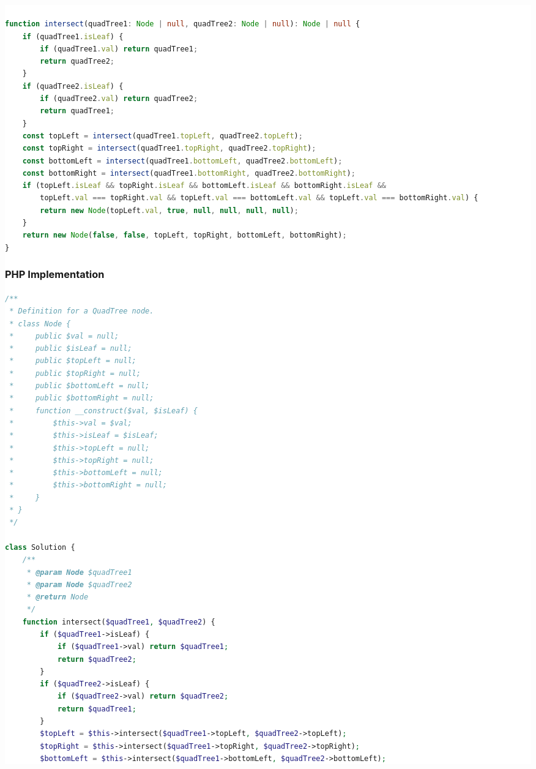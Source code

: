 ```typescript

function intersect(quadTree1: Node | null, quadTree2: Node | null): Node | null {
    if (quadTree1.isLeaf) {
        if (quadTree1.val) return quadTree1;
        return quadTree2;
    }
    if (quadTree2.isLeaf) {
        if (quadTree2.val) return quadTree2;
        return quadTree1;
    }
    const topLeft = intersect(quadTree1.topLeft, quadTree2.topLeft);
    const topRight = intersect(quadTree1.topRight, quadTree2.topRight);
    const bottomLeft = intersect(quadTree1.bottomLeft, quadTree2.bottomLeft);
    const bottomRight = intersect(quadTree1.bottomRight, quadTree2.bottomRight);
    if (topLeft.isLeaf && topRight.isLeaf && bottomLeft.isLeaf && bottomRight.isLeaf &&
        topLeft.val === topRight.val && topLeft.val === bottomLeft.val && topLeft.val === bottomRight.val) {
        return new Node(topLeft.val, true, null, null, null, null);
    }
    return new Node(false, false, topLeft, topRight, bottomLeft, bottomRight);
}
```

### PHP Implementation
```php
/**
 * Definition for a QuadTree node.
 * class Node {
 *     public $val = null;
 *     public $isLeaf = null;
 *     public $topLeft = null;
 *     public $topRight = null;
 *     public $bottomLeft = null;
 *     public $bottomRight = null;
 *     function __construct($val, $isLeaf) {
 *         $this->val = $val;
 *         $this->isLeaf = $isLeaf;
 *         $this->topLeft = null;
 *         $this->topRight = null;
 *         $this->bottomLeft = null;
 *         $this->bottomRight = null;
 *     }
 * }
 */

class Solution {
    /**
     * @param Node $quadTree1
     * @param Node $quadTree2
     * @return Node
     */
    function intersect($quadTree1, $quadTree2) {
        if ($quadTree1->isLeaf) {
            if ($quadTree1->val) return $quadTree1;
            return $quadTree2;
        }
        if ($quadTree2->isLeaf) {
            if ($quadTree2->val) return $quadTree2;
            return $quadTree1;
        }
        $topLeft = $this->intersect($quadTree1->topLeft, $quadTree2->topLeft);
        $topRight = $this->intersect($quadTree1->topRight, $quadTree2->topRight);
        $bottomLeft = $this->intersect($quadTree1->bottomLeft, $quadTree2->bottomLeft);
```